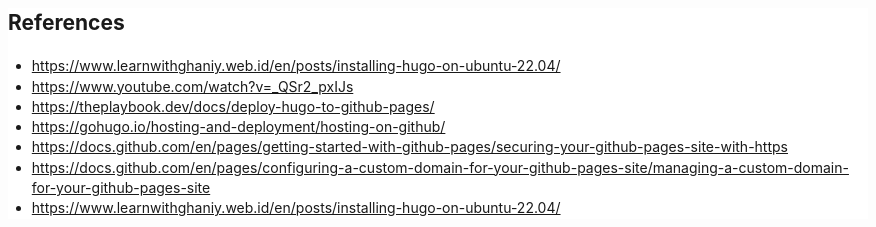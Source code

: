 ## References

- <https://www.learnwithghaniy.web.id/en/posts/installing-hugo-on-ubuntu-22.04/>
- <https://www.youtube.com/watch?v=_QSr2_pxIJs>
- <https://theplaybook.dev/docs/deploy-hugo-to-github-pages/>
- <https://gohugo.io/hosting-and-deployment/hosting-on-github/>
- <https://docs.github.com/en/pages/getting-started-with-github-pages/securing-your-github-pages-site-with-https>
- <https://docs.github.com/en/pages/configuring-a-custom-domain-for-your-github-pages-site/managing-a-custom-domain-for-your-github-pages-site>
- <https://www.learnwithghaniy.web.id/en/posts/installing-hugo-on-ubuntu-22.04/>
